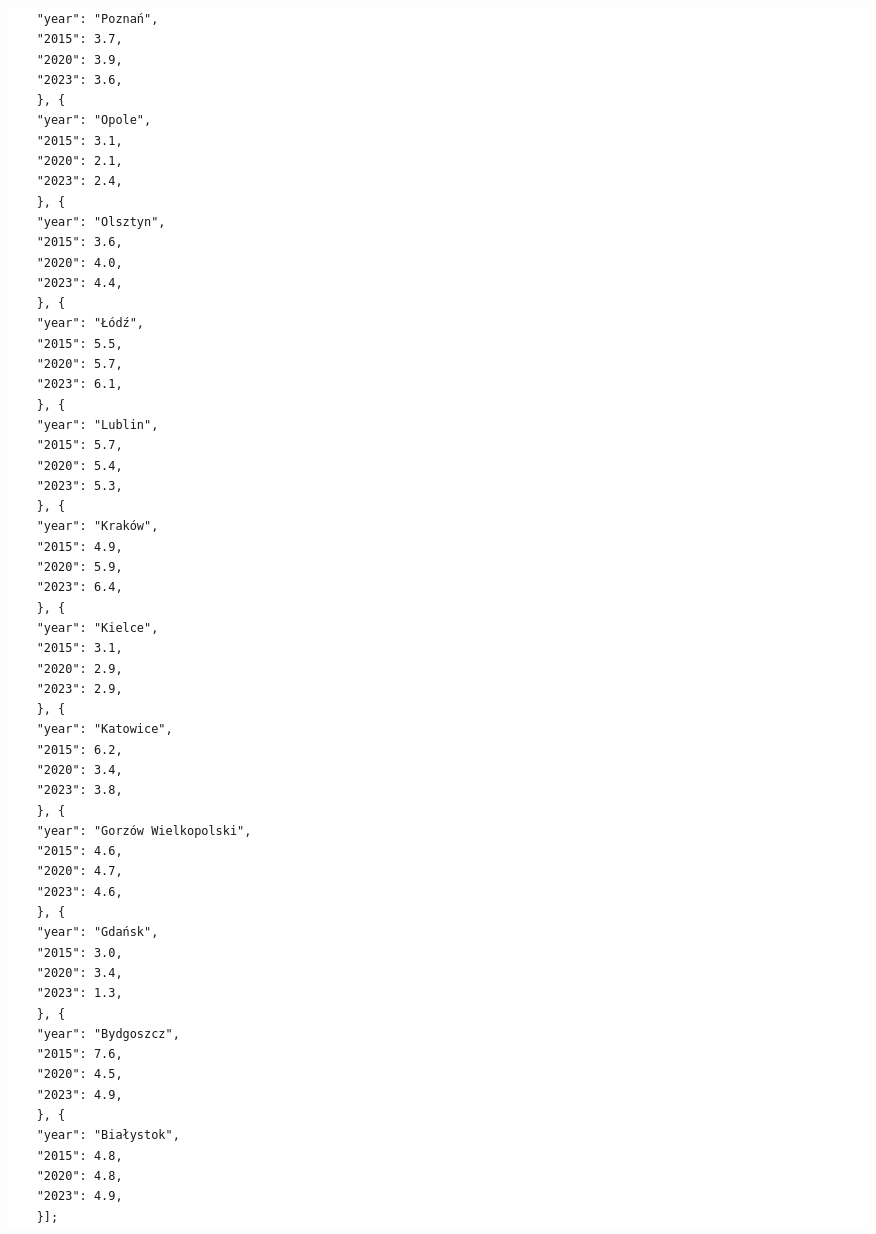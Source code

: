 		"year": "Poznań",
		"2015": 3.7,
		"2020": 3.9,
		"2023": 3.6,
		}, {
		"year": "Opole",
		"2015": 3.1,
		"2020": 2.1,
		"2023": 2.4,
		}, {
		"year": "Olsztyn",
		"2015": 3.6,
		"2020": 4.0,
		"2023": 4.4,
		}, {
		"year": "Łódź",
		"2015": 5.5,
		"2020": 5.7,
		"2023": 6.1,
		}, {
		"year": "Lublin",
		"2015": 5.7,
		"2020": 5.4,
		"2023": 5.3,
		}, {
		"year": "Kraków",
		"2015": 4.9,
		"2020": 5.9,
		"2023": 6.4,
		}, {
		"year": "Kielce",
		"2015": 3.1,
		"2020": 2.9,
		"2023": 2.9,
		}, {
		"year": "Katowice",
		"2015": 6.2,
		"2020": 3.4,
		"2023": 3.8,
		}, {
		"year": "Gorzów Wielkopolski",
		"2015": 4.6,
		"2020": 4.7,
		"2023": 4.6,
		}, {
		"year": "Gdańsk",
		"2015": 3.0,
		"2020": 3.4,
		"2023": 1.3,
		}, {
		"year": "Bydgoszcz",
		"2015": 7.6,
		"2020": 4.5,
		"2023": 4.9,
		}, {
		"year": "Białystok",
		"2015": 4.8,
		"2020": 4.8,
		"2023": 4.9,
		}];
